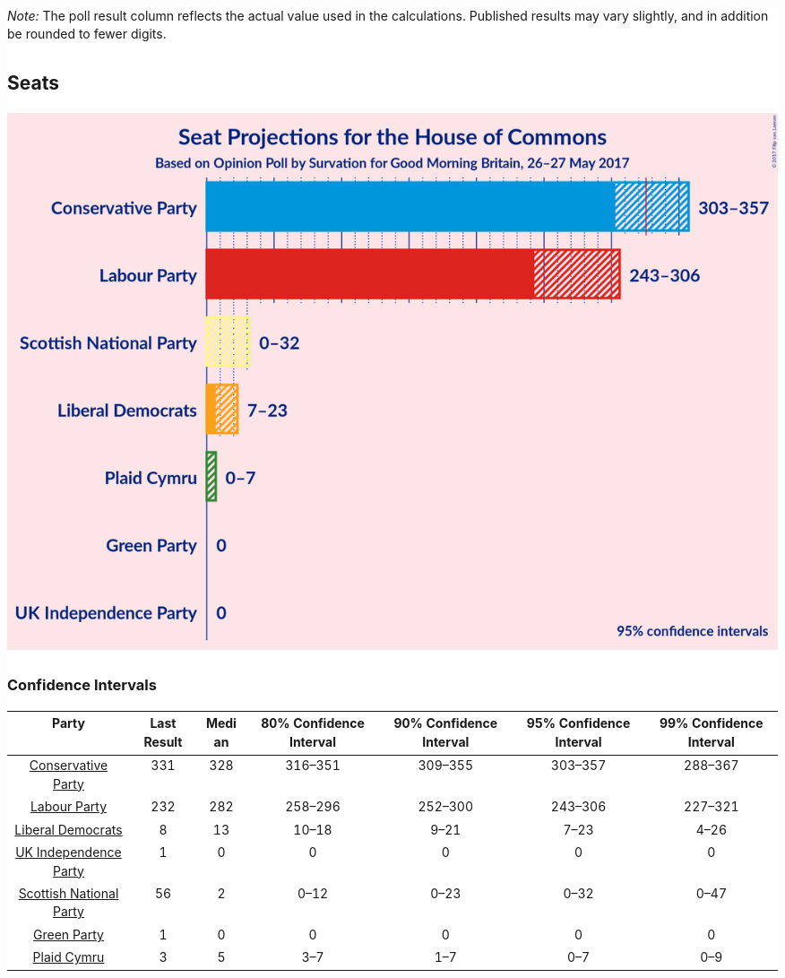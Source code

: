 *Note:* The poll result column reflects the actual value used in the calculations. Published results may vary slightly, and in addition be rounded to fewer digits.

## Seats

![Graph with seats not yet produced](2017-05-27-Survation-seats.png "Seats")

### Confidence Intervals

| Party | Last Result | Median | 80% Confidence Interval | 90% Confidence Interval | 95% Confidence Interval | 99% Confidence Interval |
|:-----:|:-----------:|:------:|:-----------------------:|:-----------------------:|:-----------------------:|:-----------------------:|
| <a href="#conservative-party">Conservative Party</a> | 331 | 328 | 316–351 |309–355 |303–357 |288–367 |
| <a href="#labour-party">Labour Party</a> | 232 | 282 | 258–296 |252–300 |243–306 |227–321 |
| <a href="#liberal-democrats">Liberal Democrats</a> | 8 | 13 | 10–18 |9–21 |7–23 |4–26 |
| <a href="#uk-independence-party">UK Independence Party</a> | 1 | 0 | 0 |0 |0 |0 |
| <a href="#scottish-national-party">Scottish National Party</a> | 56 | 2 | 0–12 |0–23 |0–32 |0–47 |
| <a href="#green-party">Green Party</a> | 1 | 0 | 0 |0 |0 |0 |
| <a href="#plaid-cymru">Plaid Cymru</a> | 3 | 5 | 3–7 |1–7 |0–7 |0–9 |
